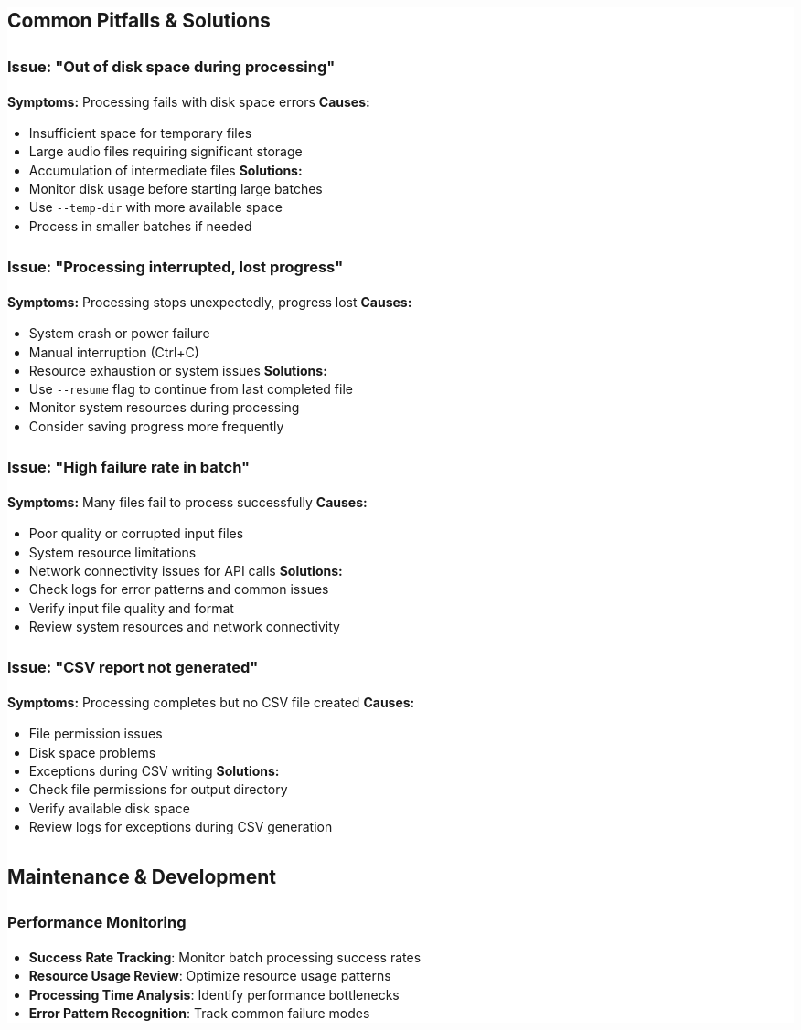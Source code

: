## Common Pitfalls & Solutions

### Issue: "Out of disk space during processing"
**Symptoms:** Processing fails with disk space errors
**Causes:**
- Insufficient space for temporary files
- Large audio files requiring significant storage
- Accumulation of intermediate files
**Solutions:**
- Monitor disk usage before starting large batches
- Use `--temp-dir` with more available space
- Process in smaller batches if needed

### Issue: "Processing interrupted, lost progress"
**Symptoms:** Processing stops unexpectedly, progress lost
**Causes:**
- System crash or power failure
- Manual interruption (Ctrl+C)
- Resource exhaustion or system issues
**Solutions:**
- Use `--resume` flag to continue from last completed file
- Monitor system resources during processing
- Consider saving progress more frequently

### Issue: "High failure rate in batch"
**Symptoms:** Many files fail to process successfully
**Causes:**
- Poor quality or corrupted input files
- System resource limitations
- Network connectivity issues for API calls
**Solutions:**
- Check logs for error patterns and common issues
- Verify input file quality and format
- Review system resources and network connectivity

### Issue: "CSV report not generated"
**Symptoms:** Processing completes but no CSV file created
**Causes:**
- File permission issues
- Disk space problems
- Exceptions during CSV writing
**Solutions:**
- Check file permissions for output directory
- Verify available disk space
- Review logs for exceptions during CSV generation

## Maintenance & Development

### Performance Monitoring
- **Success Rate Tracking**: Monitor batch processing success rates
- **Resource Usage Review**: Optimize resource usage patterns
- **Processing Time Analysis**: Identify performance bottlenecks
- **Error Pattern Recognition**: Track common failure modes
